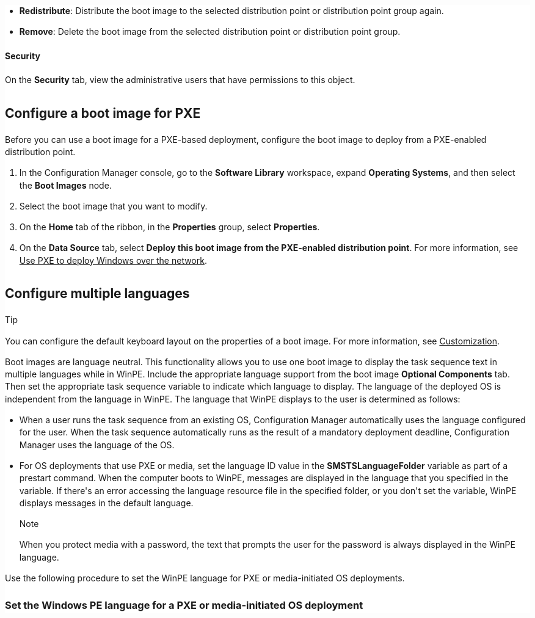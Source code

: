 - **Redistribute**: Distribute the boot image to the selected distribution point or distribution point group again.  

- **Remove**: Delete the boot image from the selected distribution point or distribution point group.  

#### Security

On the **Security** tab, view the administrative users that have permissions to this object.

## Configure a boot image for PXE

Before you can use a boot image for a PXE-based deployment, configure the boot image to deploy from a PXE-enabled distribution point.  

1. In the Configuration Manager console, go to the **Software Library** workspace, expand **Operating Systems**, and then select the **Boot Images** node.  

2. Select the boot image that you want to modify.  

3. On the **Home** tab of the ribbon, in the **Properties** group, select **Properties**.  

4. On the **Data Source** tab, select **Deploy this boot image from the PXE-enabled distribution point**. For more information, see [Use PXE to deploy Windows over the network](../deploy-use/use-pxe-to-deploy-windows-over-the-network.md).  

## Configure multiple languages

> [!TIP]
> You can configure the default keyboard layout on the properties of a boot image. For more information, see [Customization](#customization).

Boot images are language neutral. This functionality allows you to use one boot image to display the task sequence text in multiple languages while in WinPE. Include the appropriate language support from the boot image **Optional Components** tab. Then set the appropriate task sequence variable to indicate which language to display. The language of the deployed OS is independent from the language in WinPE. The language that WinPE displays to the user is determined as follows:  

- When a user runs the task sequence from an existing OS, Configuration Manager automatically uses the language configured for the user. When the task sequence automatically runs as the result of a mandatory deployment deadline, Configuration Manager uses the language of the OS.  

- For OS deployments that use PXE or media, set the language ID value in the **SMSTSLanguageFolder** variable as part of a prestart command. When the computer boots to WinPE, messages are displayed in the language that you specified in the variable. If there's an error accessing the language resource file in the specified folder, or you don't set the variable, WinPE displays messages in the default language.  

    > [!NOTE]  
    > When you protect media with a password, the text that prompts the user for the password is always displayed in the WinPE language.  

Use the following procedure to set the WinPE language for PXE or media-initiated OS deployments.  

### Set the Windows PE language for a PXE or media-initiated OS deployment
